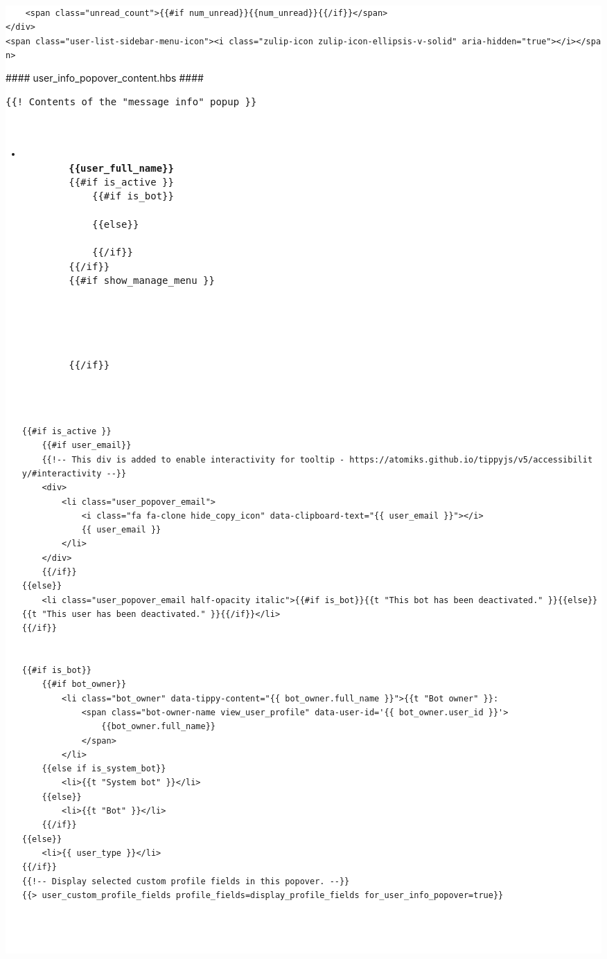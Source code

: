         <span class="unread_count">{{#if num_unread}}{{num_unread}}{{/if}}</span>
    </div>
    <span class="user-list-sidebar-menu-icon"><i class="zulip-icon zulip-icon-ellipsis-v-solid" aria-hidden="true"></i></span>
</li>

</pre>
#### user_info_popover_content.hbs ####
<pre>
{{! Contents of the "message info" popup }}
<ul class="nav nav-list info_popover_actions" id="user_info_popover" data-user-id="{{user_id}}">
    <li class="popover_user_name_row">
        <b class="user_full_name" data-tippy-content="{{user_full_name}}">{{user_full_name}}</b>
        {{#if is_active }}
            {{#if is_bot}}
            <i class="zulip-icon zulip-icon-bot" aria-hidden="true"></i>
            {{else}}
            <span class="{{user_circle_class}} user_circle popover_user_presence tippy-zulip-tooltip hidden-for-spectators" data-tippy-content="{{user_last_seen_time_status}}"></span>
            {{/if}}
        {{/if}}
        {{#if show_manage_menu }}
        <span class="user_info_popover_action_buttons">
            <a class="user_info_popover_manage_menu_btn" role="button" tabindex="0" aria-haspopup="true">
                <i class="popover_action_icon zulip-icon zulip-icon-ellipsis-v-solid" aria-hidden="true"></i>
            </a>
        </span>
        {{/if}}
    </li>


    {{#if is_active }}
        {{#if user_email}}
        {{!-- This div is added to enable interactivity for tooltip - https://atomiks.github.io/tippyjs/v5/accessibility/#interactivity --}}
        <div>
            <li class="user_popover_email">
                <i class="fa fa-clone hide_copy_icon" data-clipboard-text="{{ user_email }}"></i>
                {{ user_email }}
            </li>
        </div>
        {{/if}}
    {{else}}
        <li class="user_popover_email half-opacity italic">{{#if is_bot}}{{t "This bot has been deactivated." }}{{else}}{{t "This user has been deactivated." }}{{/if}}</li>
    {{/if}}


    {{#if is_bot}}
        {{#if bot_owner}}
            <li class="bot_owner" data-tippy-content="{{ bot_owner.full_name }}">{{t "Bot owner" }}:
                <span class="bot-owner-name view_user_profile" data-user-id='{{ bot_owner.user_id }}'>
                    {{bot_owner.full_name}}
                </span>
            </li>
        {{else if is_system_bot}}
            <li>{{t "System bot" }}</li>
        {{else}}
            <li>{{t "Bot" }}</li>
        {{/if}}
    {{else}}
        <li>{{ user_type }}</li>
    {{/if}}
    {{!-- Display selected custom profile fields in this popover. --}}
    {{> user_custom_profile_fields profile_fields=display_profile_fields for_user_info_popover=true}}
